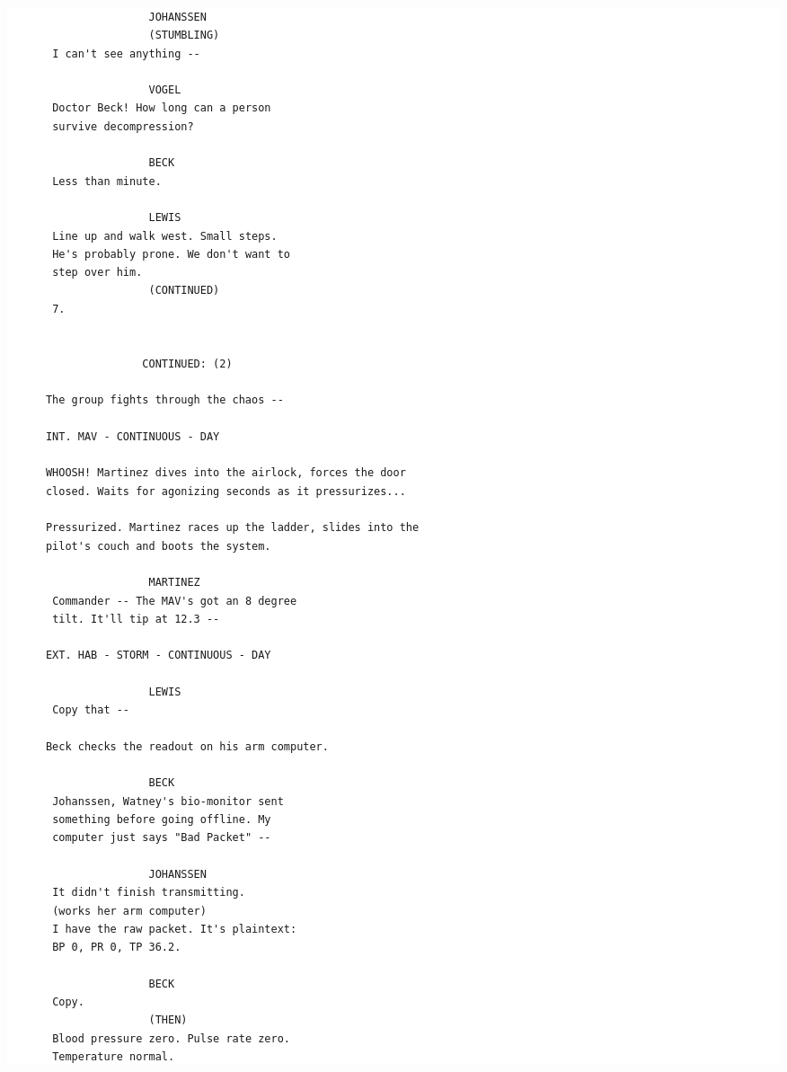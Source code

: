                           JOHANSSEN
                          (STUMBLING)
           I can't see anything --
                         
                          VOGEL
           Doctor Beck! How long can a person
           survive decompression?
                         
                          BECK
           Less than minute.
                         
                          LEWIS
           Line up and walk west. Small steps.
           He's probably prone. We don't want to
           step over him.
                          (CONTINUED)
           7.
           
                         
                         CONTINUED: (2)
                         
          The group fights through the chaos --
                         
          INT. MAV - CONTINUOUS - DAY
                         
          WHOOSH! Martinez dives into the airlock, forces the door
          closed. Waits for agonizing seconds as it pressurizes...
                         
          Pressurized. Martinez races up the ladder, slides into the
          pilot's couch and boots the system.
                         
                          MARTINEZ
           Commander -- The MAV's got an 8 degree
           tilt. It'll tip at 12.3 --
                         
          EXT. HAB - STORM - CONTINUOUS - DAY
                         
                          LEWIS
           Copy that --
                         
          Beck checks the readout on his arm computer.
                         
                          BECK
           Johanssen, Watney's bio-monitor sent
           something before going offline. My
           computer just says "Bad Packet" --
                         
                          JOHANSSEN
           It didn't finish transmitting.
           (works her arm computer)
           I have the raw packet. It's plaintext:
           BP 0, PR 0, TP 36.2.
                         
                          BECK
           Copy.
                          (THEN)
           Blood pressure zero. Pulse rate zero.
           Temperature normal.
                         